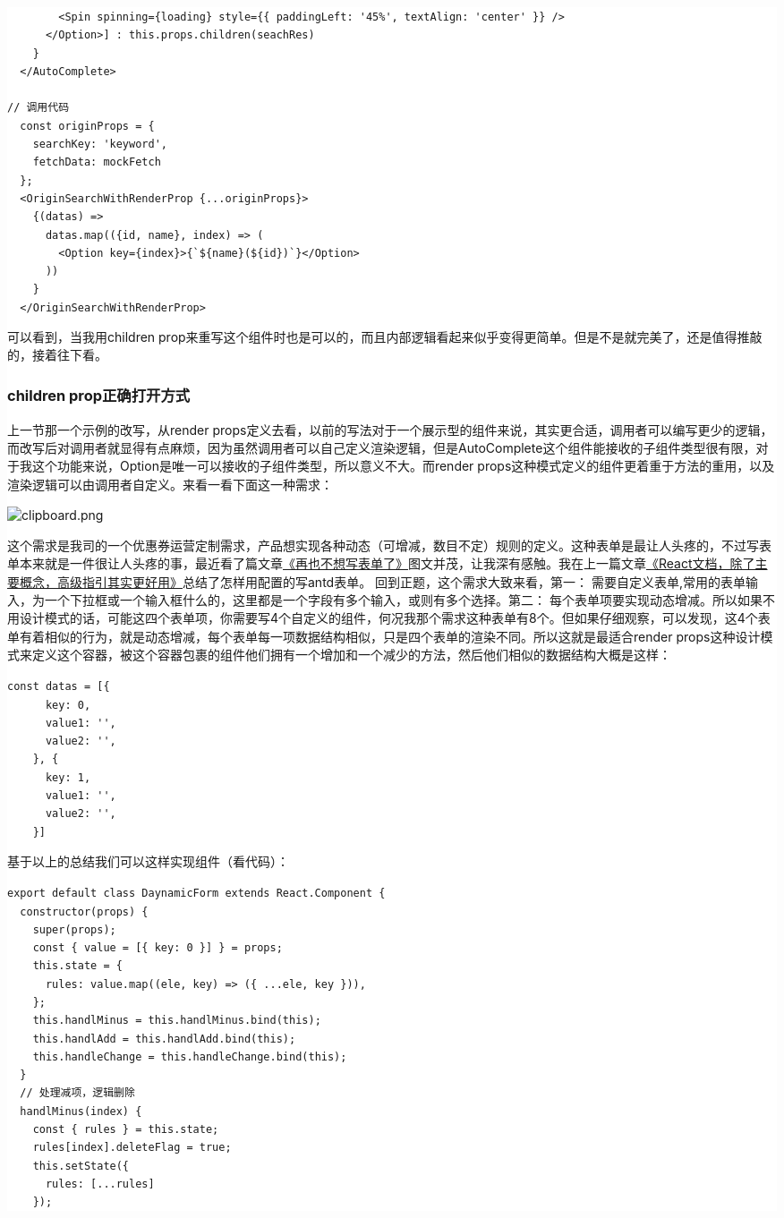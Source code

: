 ```
        <Spin spinning={loading} style={{ paddingLeft: '45%', textAlign: 'center' }} />
      </Option>] : this.props.children(seachRes)
    }
  </AutoComplete>

// 调用代码
  const originProps = {
    searchKey: 'keyword',
    fetchData: mockFetch 
  };
  <OriginSearchWithRenderProp {...originProps}>
    {(datas) => 
      datas.map(({id, name}, index) => (
        <Option key={index}>{`${name}(${id})`}</Option>
      ))
    }
  </OriginSearchWithRenderProp>
```
可以看到，当我用children prop来重写这个组件时也是可以的，而且内部逻辑看起来似乎变得更简单。但是不是就完美了，还是值得推敲的，接着往下看。  

### children prop正确打开方式 ###
上一节那一个示例的改写，从render props定义去看，以前的写法对于一个展示型的组件来说，其实更合适，调用者可以编写更少的逻辑，而改写后对调用者就显得有点麻烦，因为虽然调用者可以自己定义渲染逻辑，但是AutoComplete这个组件能接收的子组件类型很有限，对于我这个功能来说，Option是唯一可以接收的子组件类型，所以意义不大。而render props这种模式定义的组件更着重于方法的重用，以及渲染逻辑可以由调用者自定义。来看一看下面这一种需求：

![clipboard.png][9]  

这个需求是我司的一个优惠券运营定制需求，产品想实现各种动态（可增减，数目不定）规则的定义。这种表单是最让人头疼的，不过写表单本来就是一件很让人头疼的事，最近看了篇文章[《再也不想写表单了》][4]图文并茂，让我深有感触。我在上一篇文章[《React文档，除了主要概念，高级指引其实更好用》][5]总结了怎样用配置的写antd表单。
回到正题，这个需求大致来看，第一： 需要自定义表单,常用的表单输入，为一个下拉框或一个输入框什么的，这里都是一个字段有多个输入，或则有多个选择。第二： 每个表单项要实现动态增减。所以如果不用设计模式的话，可能这四个表单项，你需要写4个自定义的组件，何况我那个需求这种表单有8个。但如果仔细观察，可以发现，这4个表单有着相似的行为，就是动态增减，每个表单每一项数据结构相似，只是四个表单的渲染不同。所以这就是最适合render props这种设计模式来定义这个容器，被这个容器包裹的组件他们拥有一个增加和一个减少的方法，然后他们相似的数据结构大概是这样：  

```
const datas = [{
      key: 0,
      value1: '',
      value2: '',
    }, {
      key: 1,
      value1: '',
      value2: '',
    }]  
```
基于以上的总结我们可以这样实现组件（看代码）：
```
export default class DaynamicForm extends React.Component {
  constructor(props) {
    super(props);
    const { value = [{ key: 0 }] } = props;
    this.state = {
      rules: value.map((ele, key) => ({ ...ele, key })),
    };
    this.handlMinus = this.handlMinus.bind(this);
    this.handlAdd = this.handlAdd.bind(this);
    this.handleChange = this.handleChange.bind(this);
  }
  // 处理减项，逻辑删除
  handlMinus(index) {
    const { rules } = this.state;
    rules[index].deleteFlag = true;
    this.setState({
      rules: [...rules]
    });
```

  [1]: https://react.docschina.org/docs/render-props.html
  [2]: http://closertb.site/2018/06/Antd%E4%BD%BF%E7%94%A8%E8%BF%9B%E9%98%B6%E5%8F%8A%E8%B8%A9%E8%BF%87%E7%9A%84%E5%9D%91/
  [3]: https://sfault-image.b0.upaiyun.com/693/125/693125077-5b1c813ccd518_articlex
  [4]: https://zhuanlan.zhihu.com/p/48241645
  [5]: http://closertb.site/2018/11/React%E6%96%87%E6%A1%A3%EF%BC%8C%E9%99%A4%E4%BA%86%E4%B8%BB%E8%A6%81%E6%A6%82%E5%BF%B5%EF%BC%8C%E9%AB%98%E7%BA%A7%E6%8C%87%E5%BC%95%E5%85%B6%E5%AE%9E%E6%9B%B4%E5%A5%BD%E7%94%A8/
  [6]: https://github.com/closertb/PromoteMyReact
  [7]: https://github.com/chenglou/react-motion
  [8]: https://image-static.segmentfault.com/399/062/3990626986-5c03f5e43f5dd_articlex
  [9]: https://image-static.segmentfault.com/957/576/957576598-5c03e847cec67_articlex